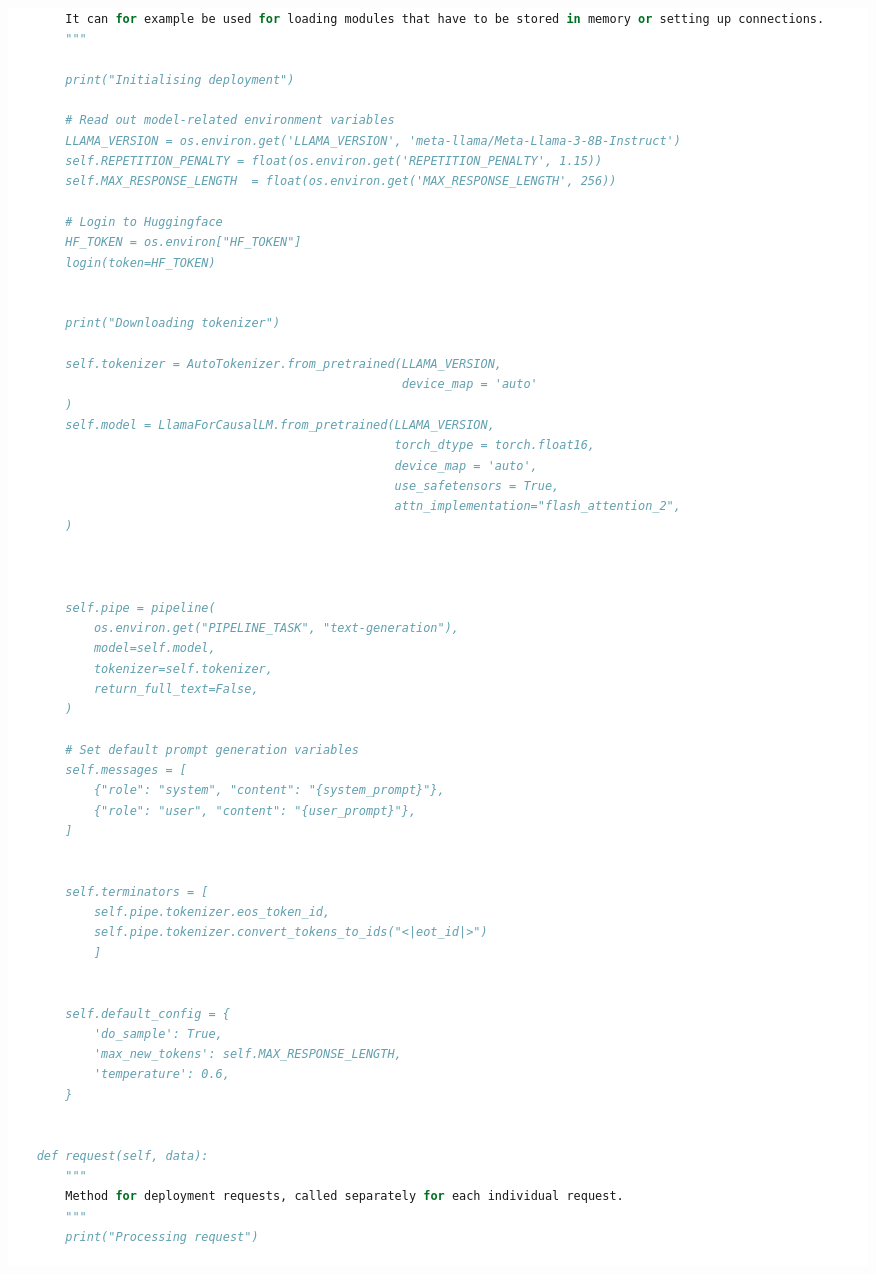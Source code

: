 ```python
        It can for example be used for loading modules that have to be stored in memory or setting up connections.
        """

        print("Initialising deployment")
        
        # Read out model-related environment variables
        LLAMA_VERSION = os.environ.get('LLAMA_VERSION', 'meta-llama/Meta-Llama-3-8B-Instruct')
        self.REPETITION_PENALTY = float(os.environ.get('REPETITION_PENALTY', 1.15))
        self.MAX_RESPONSE_LENGTH  = float(os.environ.get('MAX_RESPONSE_LENGTH', 256))
        
        # Login to Huggingface
        HF_TOKEN = os.environ["HF_TOKEN"]
        login(token=HF_TOKEN)

   
        print("Downloading tokenizer")
        
        self.tokenizer = AutoTokenizer.from_pretrained(LLAMA_VERSION, 
                                                       device_map = 'auto'
        )
        self.model = LlamaForCausalLM.from_pretrained(LLAMA_VERSION, 
                                                      torch_dtype = torch.float16, 
                                                      device_map = 'auto', 
                                                      use_safetensors = True,
                                                      attn_implementation="flash_attention_2",
        )

  

        self.pipe = pipeline(
            os.environ.get("PIPELINE_TASK", "text-generation"),
            model=self.model,
            tokenizer=self.tokenizer,
            return_full_text=False,
        )
        
        # Set default prompt generation variables
        self.messages = [
            {"role": "system", "content": "{system_prompt}"},
            {"role": "user", "content": "{user_prompt}"},
        ]
        

        self.terminators = [
            self.pipe.tokenizer.eos_token_id,
            self.pipe.tokenizer.convert_tokens_to_ids("<|eot_id|>")
            ]
        
        
        self.default_config = {
            'do_sample': True,
            'max_new_tokens': self.MAX_RESPONSE_LENGTH,
            'temperature': 0.6,
        }
        
        
    def request(self, data):
        """
        Method for deployment requests, called separately for each individual request.
        """
        print("Processing request")
        
```